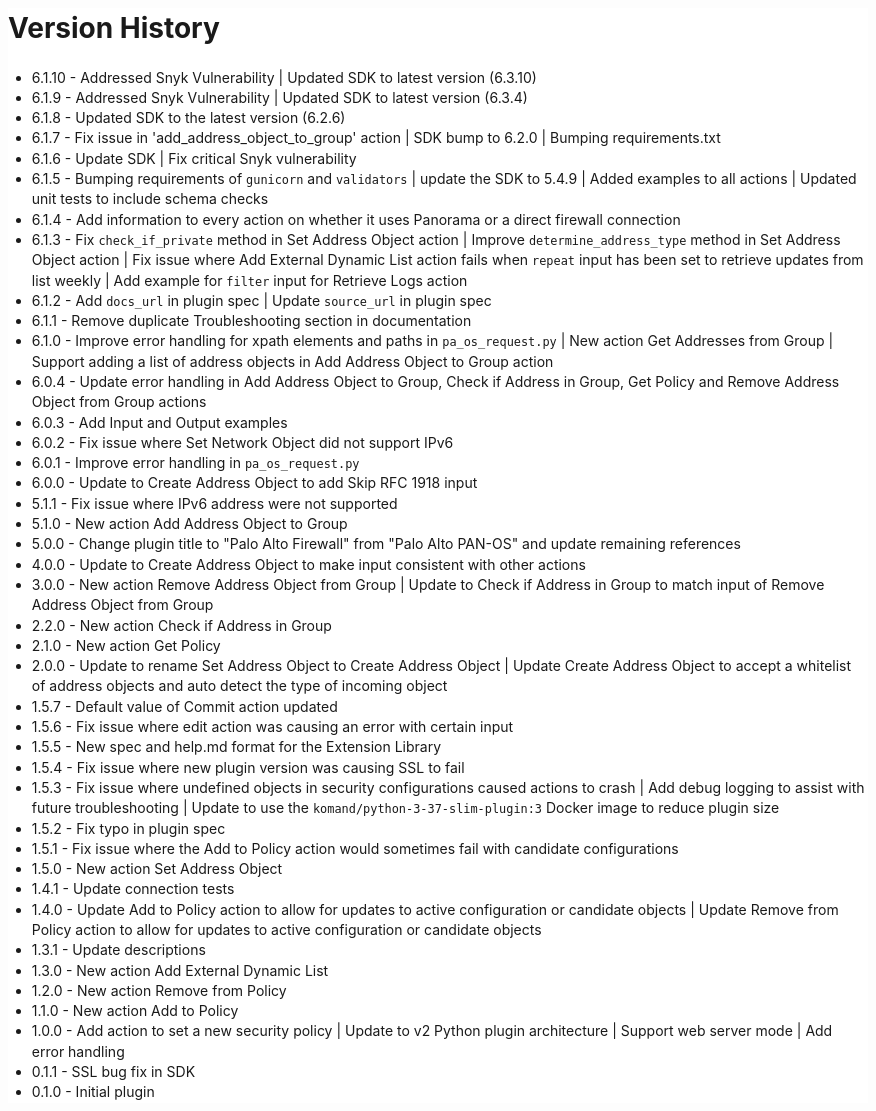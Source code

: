 
# Version History

* 6.1.10 - Addressed Snyk Vulnerability | Updated SDK to latest version (6.3.10)
* 6.1.9 - Addressed Snyk Vulnerability | Updated SDK to latest version (6.3.4)
* 6.1.8 - Updated SDK to the latest version (6.2.6)
* 6.1.7 - Fix issue in 'add_address_object_to_group' action | SDK bump to 6.2.0 | Bumping requirements.txt
* 6.1.6 - Update SDK | Fix critical Snyk vulnerability
* 6.1.5 - Bumping requirements of `gunicorn` and `validators` | update the SDK to 5.4.9 | Added examples to all actions | Updated unit tests to include schema checks
* 6.1.4 - Add information to every action on whether it uses Panorama or a direct firewall connection
* 6.1.3 - Fix `check_if_private` method in Set Address Object action | Improve `determine_address_type` method in Set Address Object action | Fix issue where Add External Dynamic List action fails when `repeat` input has been set to retrieve updates from list weekly | Add example for `filter` input for Retrieve Logs action
* 6.1.2 - Add `docs_url` in plugin spec | Update `source_url` in plugin spec
* 6.1.1 - Remove duplicate Troubleshooting section in documentation
* 6.1.0 - Improve error handling for xpath elements and paths in `pa_os_request.py` | New action Get Addresses from Group | Support adding a list of address objects in Add Address Object to Group action
* 6.0.4 - Update error handling in Add Address Object to Group, Check if Address in Group, Get Policy and Remove Address Object from Group actions
* 6.0.3 - Add Input and Output examples
* 6.0.2 - Fix issue where Set Network Object did not support IPv6
* 6.0.1 - Improve error handling in `pa_os_request.py`
* 6.0.0 - Update to Create Address Object to add Skip RFC 1918 input
* 5.1.1 - Fix issue where IPv6 address were not supported
* 5.1.0 - New action Add Address Object to Group
* 5.0.0 - Change plugin title to "Palo Alto Firewall" from "Palo Alto PAN-OS" and update remaining references
* 4.0.0 - Update to Create Address Object to make input consistent with other actions
* 3.0.0 - New action Remove Address Object from Group | Update to Check if Address in Group to match input of Remove Address Object from Group
* 2.2.0 - New action Check if Address in Group
* 2.1.0 - New action Get Policy
* 2.0.0 - Update to rename Set Address Object to Create Address Object | Update Create Address Object to accept a whitelist of address objects and auto detect the type of incoming object
* 1.5.7 - Default value of Commit action updated
* 1.5.6 - Fix issue where edit action was causing an error with certain input
* 1.5.5 - New spec and help.md format for the Extension Library
* 1.5.4 - Fix issue where new plugin version was causing SSL to fail
* 1.5.3 - Fix issue where undefined objects in security configurations caused actions to crash | Add debug logging to assist with future troubleshooting | Update to use the `komand/python-3-37-slim-plugin:3` Docker image to reduce plugin size
* 1.5.2 - Fix typo in plugin spec
* 1.5.1 - Fix issue where the Add to Policy action would sometimes fail with candidate configurations
* 1.5.0 - New action Set Address Object
* 1.4.1 - Update connection tests
* 1.4.0 - Update Add to Policy action to allow for updates to active configuration or candidate objects | Update Remove from Policy action to allow for updates to active configuration or candidate objects
* 1.3.1 - Update descriptions
* 1.3.0 - New action Add External Dynamic List
* 1.2.0 - New action Remove from Policy
* 1.1.0 - New action Add to Policy
* 1.0.0 - Add action to set a new security policy | Update to v2 Python plugin architecture | Support web server mode | Add error handling
* 0.1.1 - SSL bug fix in SDK
* 0.1.0 - Initial plugin
